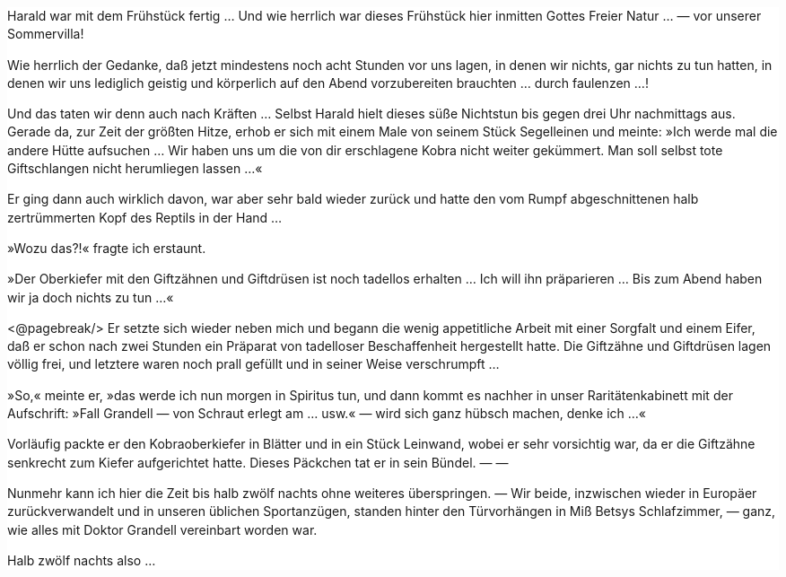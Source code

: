 Harald war mit dem Frühstück fertig … Und wie herrlich
war dieses Frühstück hier inmitten Gottes Freier Natur
… — vor unserer Sommervilla!

Wie herrlich der Gedanke, daß jetzt mindestens noch acht
Stunden vor uns lagen, in denen wir nichts, gar nichts zu
tun hatten, in denen wir uns lediglich geistig und körperlich
auf den Abend vorzubereiten brauchten … durch
faulenzen …!

Und das taten wir denn auch nach Kräften … Selbst
Harald hielt dieses süße Nichtstun bis gegen drei Uhr nachmittags
aus. Gerade da, zur Zeit der größten Hitze, erhob
er sich mit einem Male von seinem Stück Segelleinen und
meinte: »Ich werde mal die andere Hütte aufsuchen …
Wir haben uns um die von dir erschlagene Kobra nicht
weiter gekümmert. Man soll selbst tote Giftschlangen
nicht herumliegen lassen …«

Er ging dann auch wirklich davon, war aber sehr bald
wieder zurück und hatte den vom Rumpf abgeschnittenen
halb zertrümmerten Kopf des Reptils in der Hand …

»Wozu das?!« fragte ich erstaunt.

»Der Oberkiefer mit den Giftzähnen und Giftdrüsen ist
noch tadellos erhalten … Ich will ihn präparieren …
Bis zum Abend haben wir ja doch nichts zu tun …«

<@pagebreak/>
Er setzte sich wieder neben mich und begann die wenig
appetitliche Arbeit mit einer Sorgfalt und einem Eifer, daß
er schon nach zwei Stunden ein Präparat von tadelloser Beschaffenheit
hergestellt hatte. Die Giftzähne und Giftdrüsen
lagen völlig frei, und letztere waren noch prall gefüllt
und in seiner Weise verschrumpft …

»So,« meinte er, »das werde ich nun morgen in Spiritus
tun, und dann kommt es nachher in unser Raritätenkabinett
mit der Aufschrift: »Fall Grandell — von Schraut
erlegt am … usw.« — wird sich ganz hübsch machen,
denke ich …«

Vorläufig packte er den Kobraoberkiefer in Blätter und
in ein Stück Leinwand, wobei er sehr vorsichtig war, da er
die Giftzähne senkrecht zum Kiefer aufgerichtet hatte. Dieses
Päckchen tat er in sein Bündel. — —

Nunmehr kann ich hier die Zeit bis halb zwölf nachts
ohne weiteres überspringen. — Wir beide, inzwischen wieder
in Europäer zurückverwandelt und in unseren üblichen
Sportanzügen, standen hinter den Türvorhängen in Miß
Betsys Schlafzimmer, — ganz, wie alles mit Doktor Grandell
vereinbart worden war.

Halb zwölf nachts also …
